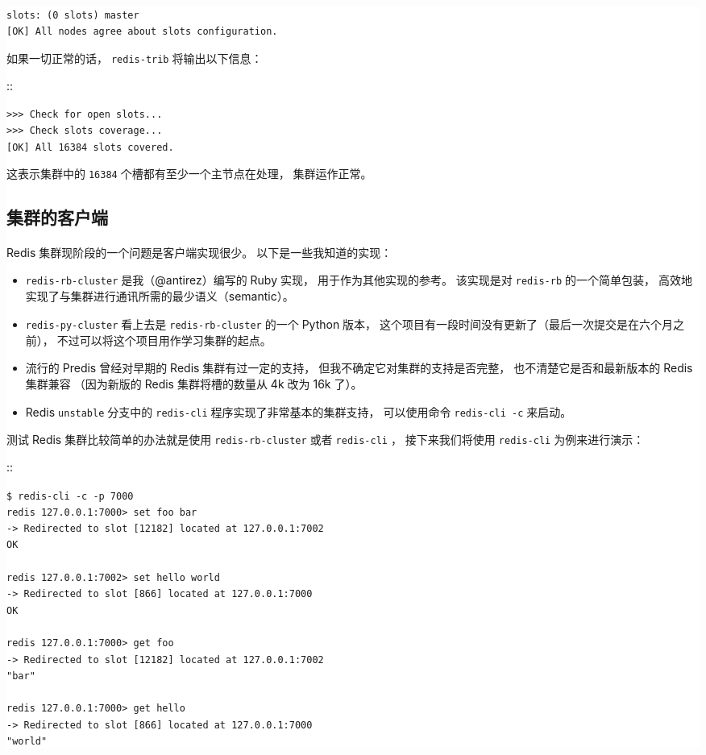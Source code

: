     slots: (0 slots) master
    [OK] All nodes agree about slots configuration.

如果一切正常的话，
``redis-trib`` 将输出以下信息：

::

    >>> Check for open slots...
    >>> Check slots coverage...
    [OK] All 16384 slots covered.

这表示集群中的 ``16384`` 个槽都有至少一个主节点在处理，
集群运作正常。


## 集群的客户端

Redis 集群现阶段的一个问题是客户端实现很少。
以下是一些我知道的实现：

- ``redis-rb-cluster`` 是我（@antirez）编写的 Ruby 实现，
  用于作为其他实现的参考。
  该实现是对 ``redis-rb`` 的一个简单包装，
  高效地实现了与集群进行通讯所需的最少语义（semantic）。

- ``redis-py-cluster`` 看上去是 ``redis-rb-cluster`` 的一个 Python 版本，
  这个项目有一段时间没有更新了（最后一次提交是在六个月之前），
  不过可以将这个项目用作学习集群的起点。
  
- 流行的 Predis 曾经对早期的 Redis 集群有过一定的支持，
  但我不确定它对集群的支持是否完整，
  也不清楚它是否和最新版本的 Redis 集群兼容
  （因为新版的 Redis 集群将槽的数量从 4k 改为 16k 了）。

- Redis ``unstable`` 分支中的 ``redis-cli`` 程序实现了非常基本的集群支持，
  可以使用命令 ``redis-cli -c`` 来启动。

测试 Redis 集群比较简单的办法就是使用 ``redis-rb-cluster`` 或者 ``redis-cli`` ，
接下来我们将使用 ``redis-cli`` 为例来进行演示：

::

    $ redis-cli -c -p 7000
    redis 127.0.0.1:7000> set foo bar
    -> Redirected to slot [12182] located at 127.0.0.1:7002
    OK

    redis 127.0.0.1:7002> set hello world
    -> Redirected to slot [866] located at 127.0.0.1:7000
    OK

    redis 127.0.0.1:7000> get foo
    -> Redirected to slot [12182] located at 127.0.0.1:7002
    "bar"

    redis 127.0.0.1:7000> get hello
    -> Redirected to slot [866] located at 127.0.0.1:7000
    "world"
